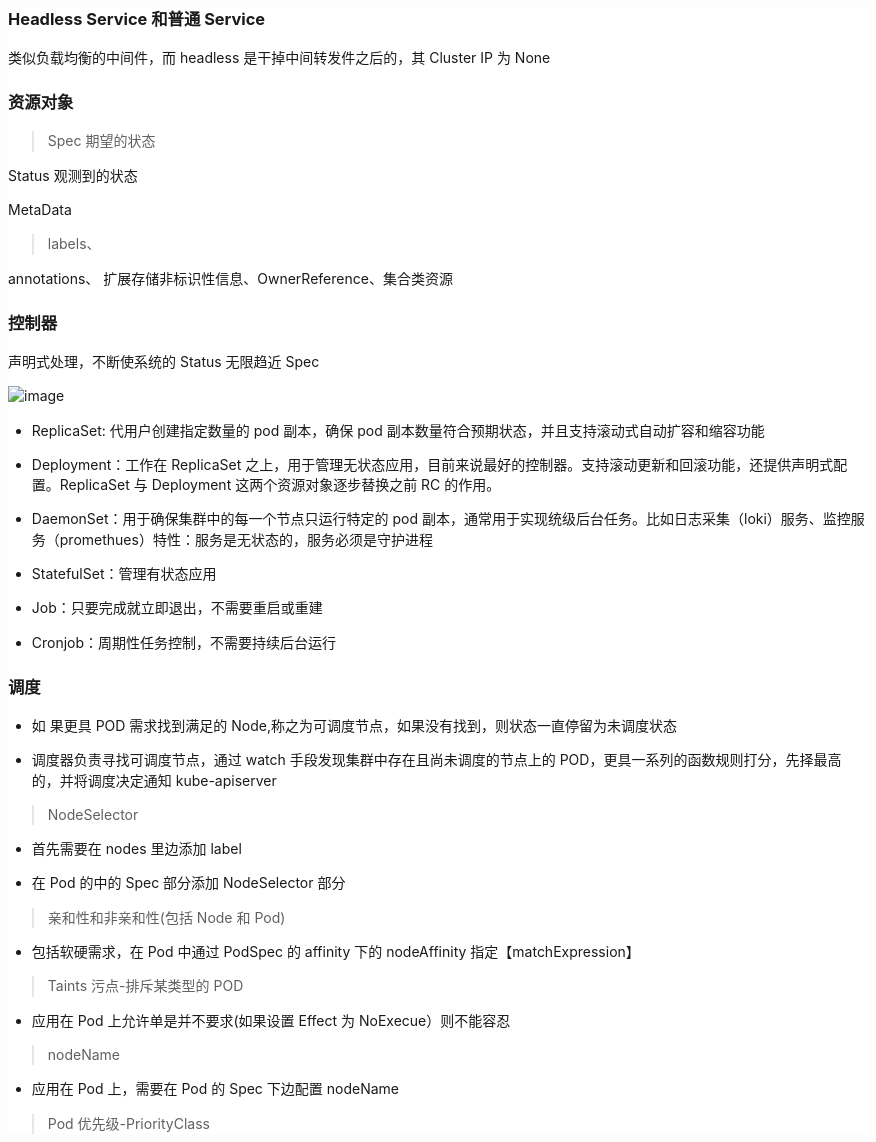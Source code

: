 ### Headless Service 和普通 Service

类似负载均衡的中间件，而 headless 是干掉中间转发件之后的，其 Cluster IP 为 None

### 资源对象

> Spec 期望的状态

Status 观测到的状态

MetaData

> labels、

annotations、 扩展存储非标识性信息、OwnerReference、集合类资源

### 控制器

声明式处理，不断使系统的 Status 无限趋近 Spec

![image](https://user-images.githubusercontent.com/84896877/221155504-3118e0b6-8d01-45b8-9f26-16519ac7cc65.png)

- ReplicaSet: 代用户创建指定数量的 pod 副本，确保 pod 副本数量符合预期状态，并且支持滚动式自动扩容和缩容功能

- Deployment：工作在 ReplicaSet 之上，用于管理无状态应用，目前来说最好的控制器。支持滚动更新和回滚功能，还提供声明式配置。ReplicaSet 与 Deployment 这两个资源对象逐步替换之前 RC 的作用。

- DaemonSet：用于确保集群中的每一个节点只运行特定的 pod 副本，通常用于实现统级后台任务。比如日志采集（loki）服务、监控服务（promethues）特性：服务是无状态的，服务必须是守护进程

- StatefulSet：管理有状态应用

- Job：只要完成就立即退出，不需要重启或重建

- Cronjob：周期性任务控制，不需要持续后台运行

### 调度

- 如 果更具 POD 需求找到满足的 Node,称之为可调度节点，如果没有找到，则状态一直停留为未调度状态

- 调度器负责寻找可调度节点，通过 watch 手段发现集群中存在且尚未调度的节点上的 POD，更具一系列的函数规则打分，先择最高的，并将调度决定通知 kube-apiserver

> NodeSelector

- 首先需要在 nodes 里边添加 label

- 在 Pod 的中的 Spec 部分添加 NodeSelector 部分

> 亲和性和非亲和性(包括 Node 和 Pod)

- 包括软硬需求，在 Pod 中通过 PodSpec 的 affinity 下的 nodeAffinity 指定【matchExpression】

> Taints 污点-排斥某类型的 POD

- 应用在 Pod 上允许单是并不要求(如果设置 Effect 为 NoExecue）则不能容忍

> nodeName

- 应用在 Pod 上，需要在 Pod 的 Spec 下边配置 nodeName

> Pod 优先级-PriorityClass
